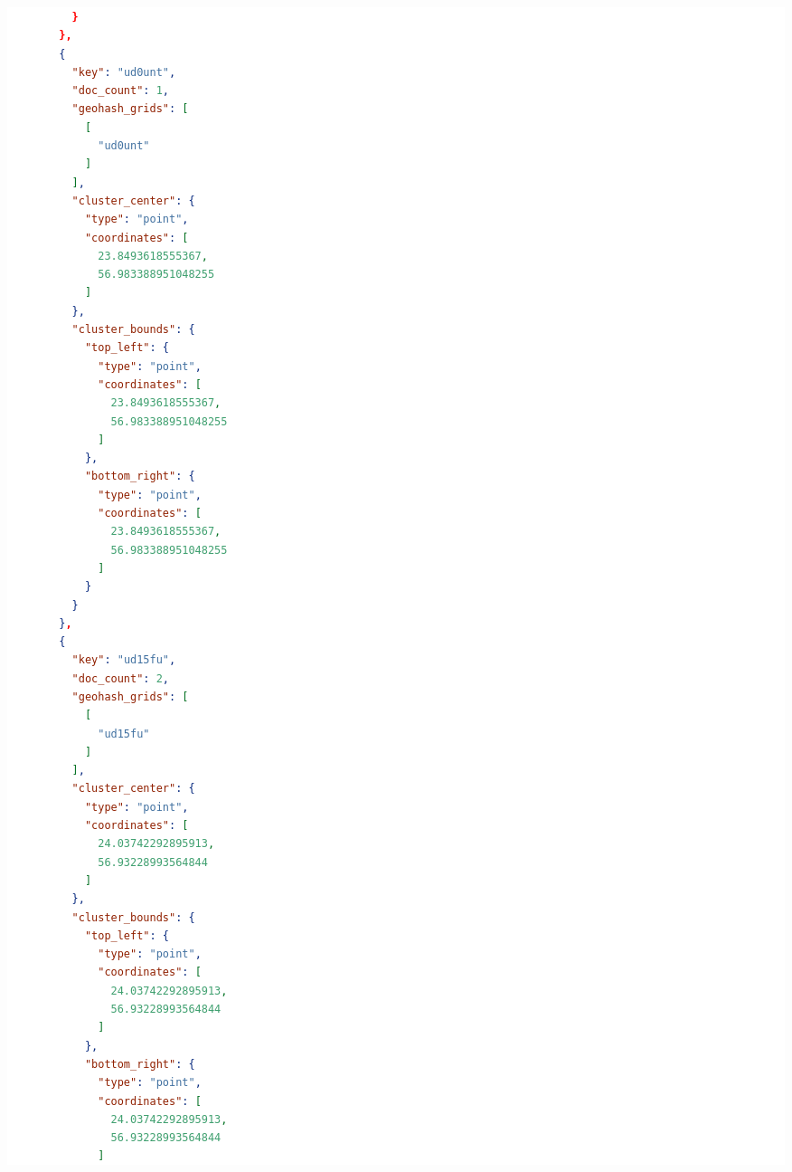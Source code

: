 ```json
          }
        },
        {
          "key": "ud0unt",
          "doc_count": 1,
          "geohash_grids": [
            [
              "ud0unt"
            ]
          ],
          "cluster_center": {
            "type": "point",
            "coordinates": [
              23.8493618555367,
              56.983388951048255
            ]
          },
          "cluster_bounds": {
            "top_left": {
              "type": "point",
              "coordinates": [
                23.8493618555367,
                56.983388951048255
              ]
            },
            "bottom_right": {
              "type": "point",
              "coordinates": [
                23.8493618555367,
                56.983388951048255
              ]
            }
          }
        },
        {
          "key": "ud15fu",
          "doc_count": 2,
          "geohash_grids": [
            [
              "ud15fu"
            ]
          ],
          "cluster_center": {
            "type": "point",
            "coordinates": [
              24.03742292895913,
              56.93228993564844
            ]
          },
          "cluster_bounds": {
            "top_left": {
              "type": "point",
              "coordinates": [
                24.03742292895913,
                56.93228993564844
              ]
            },
            "bottom_right": {
              "type": "point",
              "coordinates": [
                24.03742292895913,
                56.93228993564844
              ]
```
